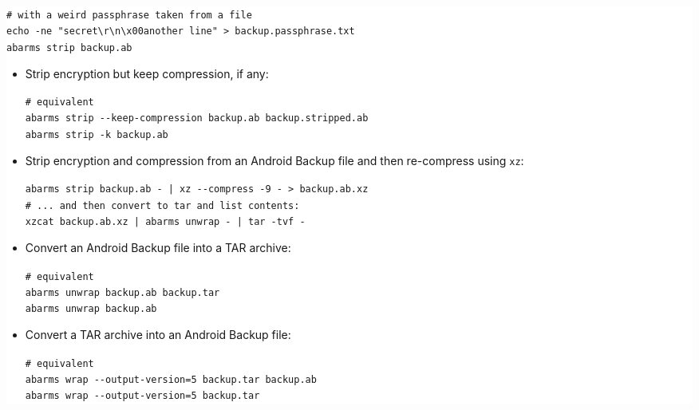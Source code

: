   ```
  # with a weird passphrase taken from a file
  echo -ne "secret\r\n\x00another line" > backup.passphrase.txt
  abarms strip backup.ab
  ```

- Strip encryption but keep compression, if any:
  ```
  # equivalent
  abarms strip --keep-compression backup.ab backup.stripped.ab
  abarms strip -k backup.ab
  ```

- Strip encryption and compression from an Android Backup file and then re-compress using `xz`:
  ```
  abarms strip backup.ab - | xz --compress -9 - > backup.ab.xz
  # ... and then convert to tar and list contents:
  xzcat backup.ab.xz | abarms unwrap - | tar -tvf -
  ```

- Convert an Android Backup file into a TAR archive:
  ```
  # equivalent
  abarms unwrap backup.ab backup.tar
  abarms unwrap backup.ab
  ```

- Convert a TAR archive into an Android Backup file:
  ```
  # equivalent
  abarms wrap --output-version=5 backup.tar backup.ab
  abarms wrap --output-version=5 backup.tar
  ```


